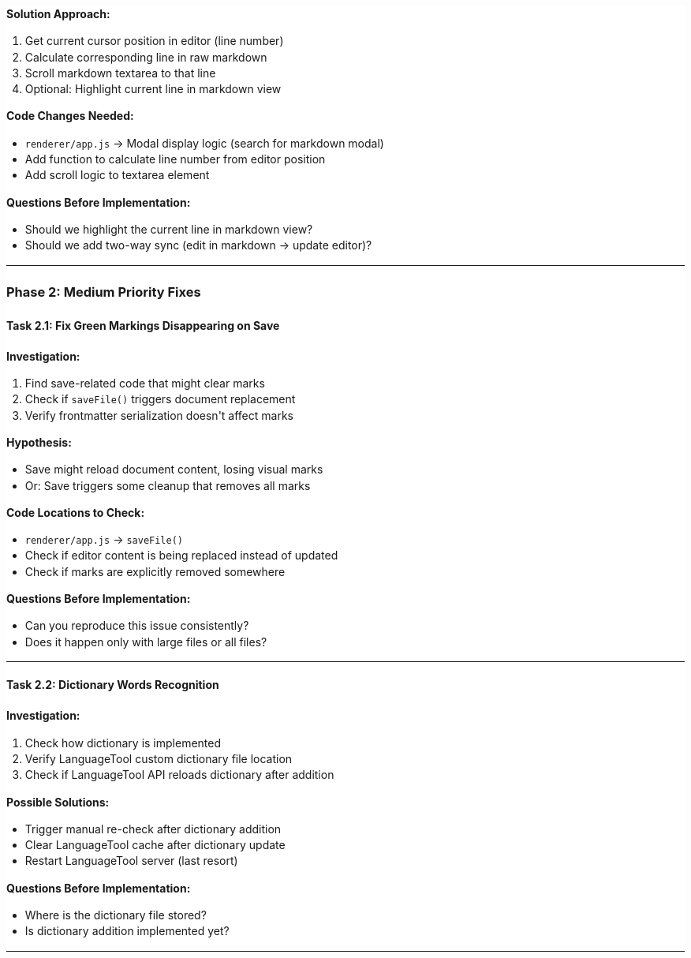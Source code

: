 **Solution Approach:**
1. Get current cursor position in editor (line number)
2. Calculate corresponding line in raw markdown
3. Scroll markdown textarea to that line
4. Optional: Highlight current line in markdown view

**Code Changes Needed:**
- `renderer/app.js` → Modal display logic (search for markdown modal)
- Add function to calculate line number from editor position
- Add scroll logic to textarea element

**Questions Before Implementation:**
- Should we highlight the current line in markdown view?
- Should we add two-way sync (edit in markdown → update editor)?

---

### Phase 2: Medium Priority Fixes

#### Task 2.1: Fix Green Markings Disappearing on Save
**Investigation:**
1. Find save-related code that might clear marks
2. Check if `saveFile()` triggers document replacement
3. Verify frontmatter serialization doesn't affect marks

**Hypothesis:**
- Save might reload document content, losing visual marks
- Or: Save triggers some cleanup that removes all marks

**Code Locations to Check:**
- `renderer/app.js` → `saveFile()`
- Check if editor content is being replaced instead of updated
- Check if marks are explicitly removed somewhere

**Questions Before Implementation:**
- Can you reproduce this issue consistently?
- Does it happen only with large files or all files?

---

#### Task 2.2: Dictionary Words Recognition
**Investigation:**
1. Check how dictionary is implemented
2. Verify LanguageTool custom dictionary file location
3. Check if LanguageTool API reloads dictionary after addition

**Possible Solutions:**
- Trigger manual re-check after dictionary addition
- Clear LanguageTool cache after dictionary update
- Restart LanguageTool server (last resort)

**Questions Before Implementation:**
- Where is the dictionary file stored?
- Is dictionary addition implemented yet?

---